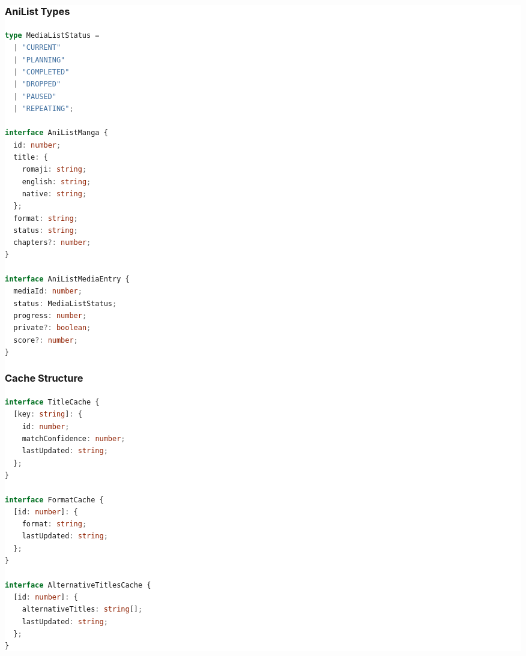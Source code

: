 ### AniList Types

```typescript
type MediaListStatus =
  | "CURRENT"
  | "PLANNING"
  | "COMPLETED"
  | "DROPPED"
  | "PAUSED"
  | "REPEATING";

interface AniListManga {
  id: number;
  title: {
    romaji: string;
    english: string;
    native: string;
  };
  format: string;
  status: string;
  chapters?: number;
}

interface AniListMediaEntry {
  mediaId: number;
  status: MediaListStatus;
  progress: number;
  private?: boolean;
  score?: number;
}
```

### Cache Structure

```typescript
interface TitleCache {
  [key: string]: {
    id: number;
    matchConfidence: number;
    lastUpdated: string;
  };
}

interface FormatCache {
  [id: number]: {
    format: string;
    lastUpdated: string;
  };
}

interface AlternativeTitlesCache {
  [id: number]: {
    alternativeTitles: string[];
    lastUpdated: string;
  };
}
```

